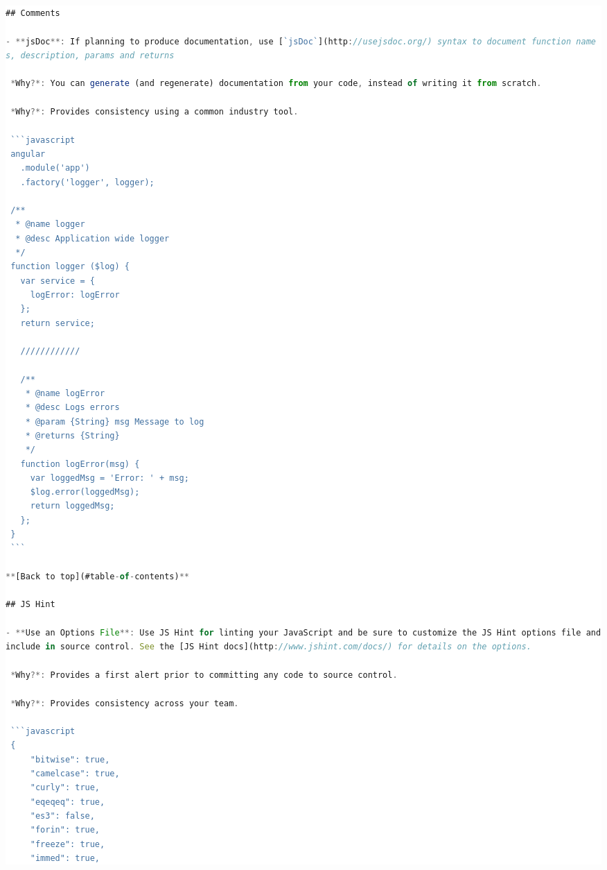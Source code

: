    ```javascript
## Comments

  - **jsDoc**: If planning to produce documentation, use [`jsDoc`](http://usejsdoc.org/) syntax to document function names, description, params and returns

    *Why?*: You can generate (and regenerate) documentation from your code, instead of writing it from scratch.

    *Why?*: Provides consistency using a common industry tool.

    ```javascript
    angular
      .module('app')
      .factory('logger', logger);

    /**
     * @name logger
     * @desc Application wide logger
     */
    function logger ($log) {
      var service = {
        logError: logError
      };
      return service;

      ////////////

      /**
       * @name logError
       * @desc Logs errors
       * @param {String} msg Message to log 
       * @returns {String}
       */
      function logError(msg) {
        var loggedMsg = 'Error: ' + msg;
        $log.error(loggedMsg);
        return loggedMsg;
      };
    }
    ```

**[Back to top](#table-of-contents)**

## JS Hint

  - **Use an Options File**: Use JS Hint for linting your JavaScript and be sure to customize the JS Hint options file and include in source control. See the [JS Hint docs](http://www.jshint.com/docs/) for details on the options.

    *Why?*: Provides a first alert prior to committing any code to source control.

    *Why?*: Provides consistency across your team.

    ```javascript
    {
        "bitwise": true,
        "camelcase": true,
        "curly": true,
        "eqeqeq": true,
        "es3": false,
        "forin": true,
        "freeze": true,
        "immed": true,
   ```